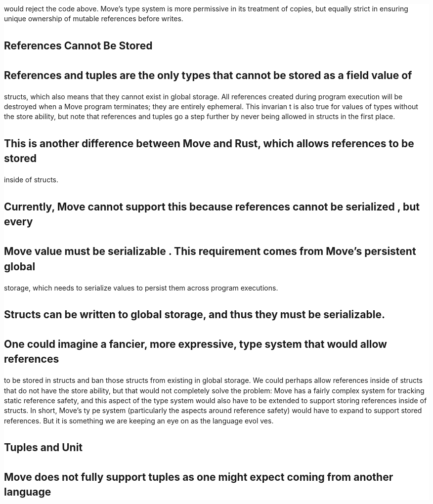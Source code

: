 would reject the code above. Move’s type system is more permissive in its treatment  of copies, but equally strict in ensuring unique ownership of mutable references before  writes.

## References Cannot Be Stored



## References and tuples are the  only  types that cannot be stored as a field value of

structs, which also means that they cannot exist in global storage. All references  created during program execution will be destroyed when a Move program terminates;  they are entirely ephemeral. This invarian t is also true for values of types without  the store  ability, but note that references and tuples go a step further by never being  allowed in structs in the first place.

## This is another difference between Move and Rust, which allows references to be stored

inside of structs.

## Currently, Move cannot support this because references cannot be  serialized , but  every



## Move value must be serializable . This requirement comes from Move’s  persistent global

storage, which needs to serialize values to persist them across program executions.

## Structs can be written to global storage, and thus they must be serializable.



## One could imagine a fancier, more expressive, type system that would allow references

to be stored in structs  and  ban those structs from existing in global storage. We could  perhaps allow references inside of structs that do not have the  store  ability, but that  would not completely solve the problem: Move has a fairly complex system for tracking  static reference safety, and this aspect of the type system would also have to be  extended to support storing references inside of structs. In short, Move’s ty pe system  (particularly the aspects around reference safety) would have to expand to support  stored references. But it is something we are keeping an eye on as the language evol ves.

## Tuples and Unit



## Move does not fully support tuples as one might expect coming from another language
